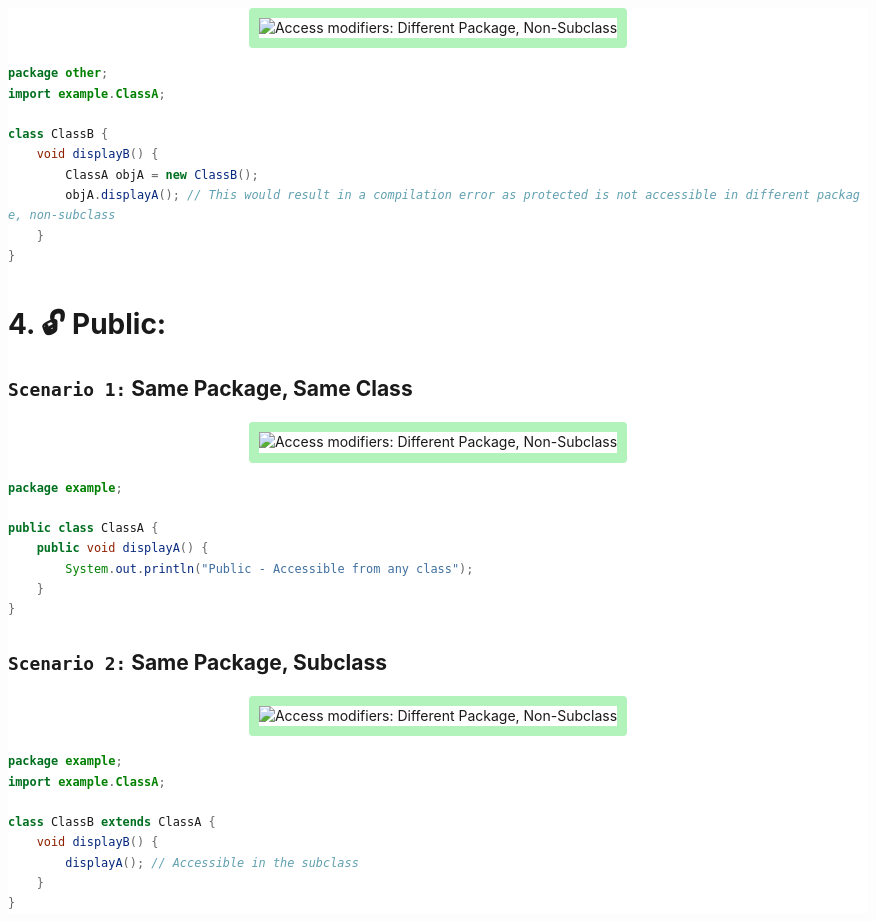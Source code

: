 <p align="center">
  <img src="https://res.cloudinary.com/dq3pru6ji/image/upload/v1709062422/OWN%20IMAGES/Protected_Member_-_different_package_non_subclass_rzl3e3.png" alt="Access modifiers: Different Package, Non-Subclass" style="border: 10px solid #b2f2bb; border-radius: 4px;">
</p>

```java
package other;
import example.ClassA;

class ClassB {
    void displayB() {
        ClassA objA = new ClassB();
        objA.displayA(); // This would result in a compilation error as protected is not accessible in different package, non-subclass
    }
}

```

# 4. 🔓 Public:

## `Scenario 1:` Same Package, Same Class

<p align="center">
  <img src="https://res.cloudinary.com/dq3pru6ji/image/upload/v1709062430/OWN%20IMAGES/Public_Member_-_same_package_same_class_acho4s.png" alt="Access modifiers: Different Package, Non-Subclass" style="border: 10px solid #b2f2bb; border-radius: 4px;">
</p>

```java
package example;

public class ClassA {
    public void displayA() {
        System.out.println("Public - Accessible from any class");
    }
}

```

## `Scenario 2:` Same Package, Subclass

<p align="center">
  <img src="https://res.cloudinary.com/dq3pru6ji/image/upload/v1709062432/OWN%20IMAGES/Public_Member_-_same_package_subclass_fpn13p.png" alt="Access modifiers: Different Package, Non-Subclass" style="border: 10px solid #b2f2bb; border-radius: 4px;">
</p>

```java
package example;
import example.ClassA;

class ClassB extends ClassA {
    void displayB() {
        displayA(); // Accessible in the subclass
    }
}
```
